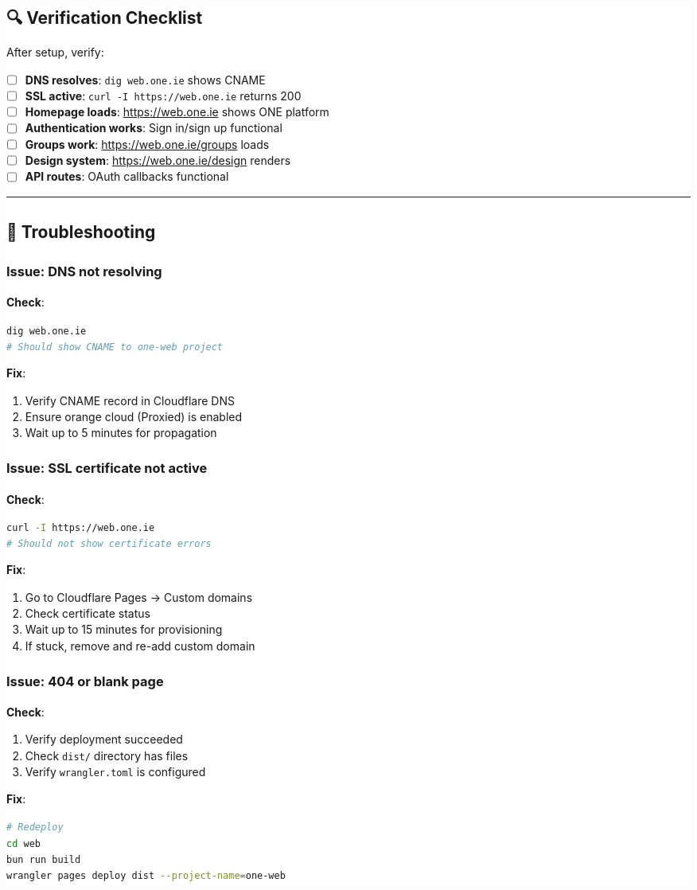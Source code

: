 
## 🔍 Verification Checklist

After setup, verify:

- [ ] **DNS resolves**: `dig web.one.ie` shows CNAME
- [ ] **SSL active**: `curl -I https://web.one.ie` returns 200
- [ ] **Homepage loads**: https://web.one.ie shows ONE platform
- [ ] **Authentication works**: Sign in/sign up functional
- [ ] **Groups work**: https://web.one.ie/groups loads
- [ ] **Design system**: https://web.one.ie/design renders
- [ ] **API routes**: OAuth callbacks functional

---

## 🐛 Troubleshooting

### Issue: DNS not resolving

**Check**:
```bash
dig web.one.ie
# Should show CNAME to one-web project
```

**Fix**:
1. Verify CNAME record in Cloudflare DNS
2. Ensure orange cloud (Proxied) is enabled
3. Wait up to 5 minutes for propagation

### Issue: SSL certificate not active

**Check**:
```bash
curl -I https://web.one.ie
# Should not show certificate errors
```

**Fix**:
1. Go to Cloudflare Pages → Custom domains
2. Check certificate status
3. Wait up to 15 minutes for provisioning
4. If stuck, remove and re-add custom domain

### Issue: 404 or blank page

**Check**:
1. Verify deployment succeeded
2. Check `dist/` directory has files
3. Verify `wrangler.toml` is configured

**Fix**:
```bash
# Redeploy
cd web
bun run build
wrangler pages deploy dist --project-name=one-web
```
